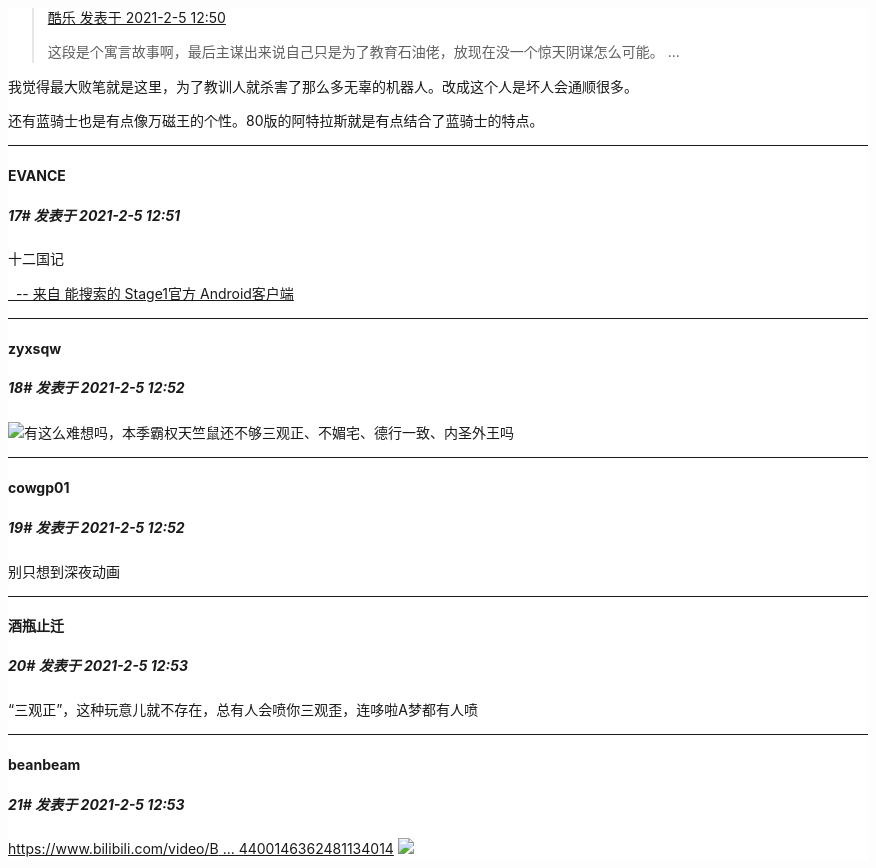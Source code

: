 
<blockquote><a href="httphttps://bbs.saraba1st.com/2b/forum.php?mod=redirect&amp;goto=findpost&amp;pid=50246270&amp;ptid=1986405" target="_blank">酷乐 发表于 2021-2-5 12:50</a>

这段是个寓言故事啊，最后主谋出来说自己只是为了教育石油佬，放现在没一个惊天阴谋怎么可能。 ...</blockquote>
我觉得最大败笔就是这里，为了教训人就杀害了那么多无辜的机器人。改成这个人是坏人会通顺很多。


还有蓝骑士也是有点像万磁王的个性。80版的阿特拉斯就是有点结合了蓝骑士的特点。


-----

####  EVANCE  
##### 17#       发表于 2021-2-5 12:51


十二国记

[  -- 来自 能搜索的 Stage1官方 Android客户端](https://www.coolapk.com/apk/140634)


-----

####  zyxsqw  
##### 18#       发表于 2021-2-5 12:52


<img src="https://static.saraba1st.com/image/smiley/face2017/037.png" referrerpolicy="no-referrer">有这么难想吗，本季霸权天竺鼠还不够三观正、不媚宅、德行一致、内圣外王吗


-----

####  cowgp01  
##### 19#       发表于 2021-2-5 12:52


别只想到深夜动画


-----

####  酒瓶止迁  
##### 20#       发表于 2021-2-5 12:53


“三观正”，这种玩意儿就不存在，总有人会喷你三观歪，连哆啦A梦都有人喷


-----

####  beanbeam  
##### 21#       发表于 2021-2-5 12:53


[https://www.bilibili.com/video/B ... 4400146362481134014](https://www.bilibili.com/video/BV17s411d7CT?from=search&amp;seid=4400146362481134014)
<img src="https://static.saraba1st.com/image/smiley/face2017/001.png" referrerpolicy="no-referrer">
